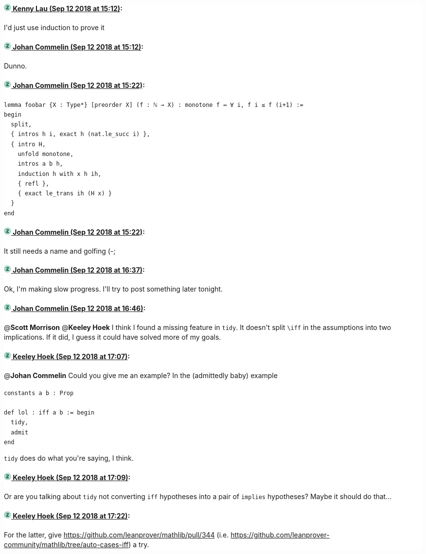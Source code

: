 #### [![Click to go to Zulip](../../assets/img/zulip2.png) Kenny Lau (Sep 12 2018 at 15:12)](https://leanprover.zulipchat.com/#narrow/stream/113488-general/topic/TFAE/near/133797582):
I'd just use induction to prove it

#### [![Click to go to Zulip](../../assets/img/zulip2.png) Johan Commelin (Sep 12 2018 at 15:12)](https://leanprover.zulipchat.com/#narrow/stream/113488-general/topic/TFAE/near/133797584):
Dunno.

#### [![Click to go to Zulip](../../assets/img/zulip2.png) Johan Commelin (Sep 12 2018 at 15:22)](https://leanprover.zulipchat.com/#narrow/stream/113488-general/topic/TFAE/near/133798133):
```lean
lemma foobar {X : Type*} [preorder X] (f : ℕ → X) : monotone f ↔ ∀ i, f i ≤ f (i+1) :=
begin
  split,
  { intros h i, exact h (nat.le_succ i) },
  { intro H,
    unfold monotone,
    intros a b h,
    induction h with x h ih,
    { refl },
    { exact le_trans ih (H x) }
  }
end
```

#### [![Click to go to Zulip](../../assets/img/zulip2.png) Johan Commelin (Sep 12 2018 at 15:22)](https://leanprover.zulipchat.com/#narrow/stream/113488-general/topic/TFAE/near/133798146):
It still needs a name and golfing (-;

#### [![Click to go to Zulip](../../assets/img/zulip2.png) Johan Commelin (Sep 12 2018 at 16:37)](https://leanprover.zulipchat.com/#narrow/stream/113488-general/topic/TFAE/near/133802962):
Ok, I'm making slow progress. I'll try to post something later tonight.

#### [![Click to go to Zulip](../../assets/img/zulip2.png) Johan Commelin (Sep 12 2018 at 16:46)](https://leanprover.zulipchat.com/#narrow/stream/113488-general/topic/TFAE/near/133803540):
@**Scott Morrison** @**Keeley Hoek**  I think I found a missing feature in `tidy`. It doesn't split `\iff` in the assumptions into two implications. If it did, I guess it could have solved more of my goals.

#### [![Click to go to Zulip](../../assets/img/zulip2.png) Keeley Hoek (Sep 12 2018 at 17:07)](https://leanprover.zulipchat.com/#narrow/stream/113488-general/topic/TFAE/near/133804789):
@**Johan Commelin** Could you give me an example? In the (admittedly baby) example
````
constants a b : Prop

def lol : iff a b := begin
  tidy,
  admit
end
````
`tidy` does do what you're saying, I think.

#### [![Click to go to Zulip](../../assets/img/zulip2.png) Keeley Hoek (Sep 12 2018 at 17:09)](https://leanprover.zulipchat.com/#narrow/stream/113488-general/topic/TFAE/near/133804897):
Or are you talking about `tidy` not converting `iff` hypotheses into a pair of `implies` hypotheses? Maybe it should do that...

#### [![Click to go to Zulip](../../assets/img/zulip2.png) Keeley Hoek (Sep 12 2018 at 17:22)](https://leanprover.zulipchat.com/#narrow/stream/113488-general/topic/TFAE/near/133805759):
For the latter, give https://github.com/leanprover/mathlib/pull/344 (i.e. https://github.com/leanprover-community/mathlib/tree/auto-cases-iff) a try.
